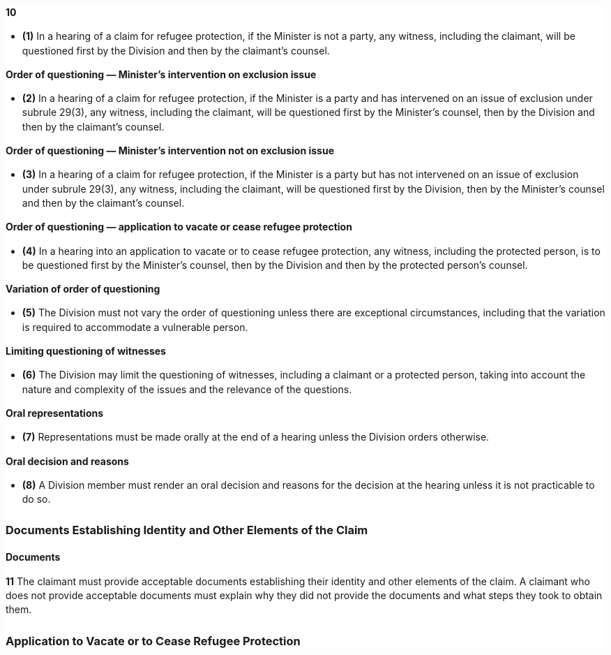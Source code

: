 **10** 

- **(1)** In a hearing of a claim for refugee protection, if the Minister is not a party, any witness, including the claimant, will be questioned first by the Division and then by the claimant’s counsel.

**Order of questioning — Minister’s intervention on exclusion issue**

- **(2)** In a hearing of a claim for refugee protection, if the Minister is a party and has intervened on an issue of exclusion under subrule 29(3), any witness, including the claimant, will be questioned first by the Minister’s counsel, then by the Division and then by the claimant’s counsel.

**Order of questioning — Minister’s intervention not on exclusion issue**

- **(3)** In a hearing of a claim for refugee protection, if the Minister is a party but has not intervened on an issue of exclusion under subrule 29(3), any witness, including the claimant, will be questioned first by the Division, then by the Minister’s counsel and then by the claimant’s counsel.

**Order of questioning — application to vacate or cease refugee protection**

- **(4)** In a hearing into an application to vacate or to cease refugee protection, any witness, including the protected person, is to be questioned first by the Minister’s counsel, then by the Division and then by the protected person’s counsel.

**Variation of order of questioning**

- **(5)** The Division must not vary the order of questioning unless there are exceptional circumstances, including that the variation is required to accommodate a vulnerable person.

**Limiting questioning of witnesses**

- **(6)** The Division may limit the questioning of witnesses, including a claimant or a protected person, taking into account the nature and complexity of the issues and the relevance of the questions.

**Oral representations**

- **(7)** Representations must be made orally at the end of a hearing unless the Division orders otherwise.

**Oral decision and reasons**

- **(8)** A Division member must render an oral decision and reasons for the decision at the hearing unless it is not practicable to do so.




### Documents Establishing Identity and Other Elements of the Claim



**Documents**

**11** The claimant must provide acceptable documents establishing their identity and other elements of the claim. A claimant who does not provide acceptable documents must explain why they did not provide the documents and what steps they took to obtain them.




### Application to Vacate or to Cease Refugee Protection
